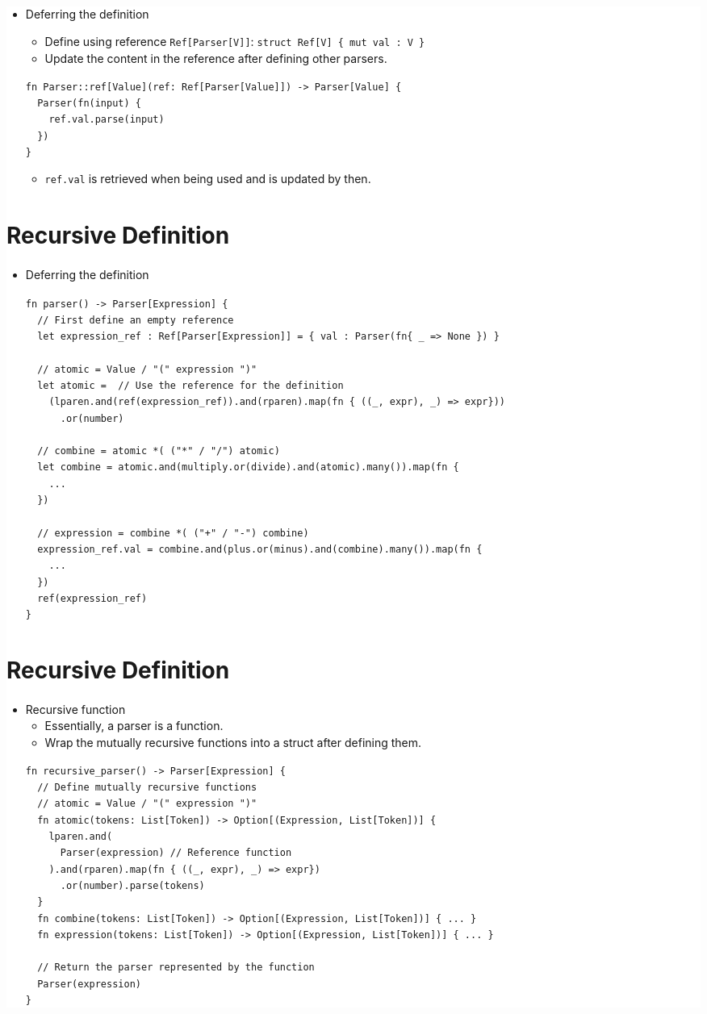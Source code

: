 - Deferring the definition
  - Define using reference `Ref[Parser[V]]`: `struct Ref[V] { mut val : V }`
  - Update the content in the reference after defining other parsers.

  ```moonbit
  fn Parser::ref[Value](ref: Ref[Parser[Value]]) -> Parser[Value] {
    Parser(fn(input) {
      ref.val.parse(input)
    })
  }
  ```
  - `ref.val` is retrieved when being used and is updated by then.

# Recursive Definition

- Deferring the definition
  ```moonbit no-check
  fn parser() -> Parser[Expression] {
    // First define an empty reference
    let expression_ref : Ref[Parser[Expression]] = { val : Parser(fn{ _ => None }) }

    // atomic = Value / "(" expression ")"
    let atomic =  // Use the reference for the definition
      (lparen.and(ref(expression_ref)).and(rparen).map(fn { ((_, expr), _) => expr}))
        .or(number)

    // combine = atomic *( ("*" / "/") atomic)
    let combine = atomic.and(multiply.or(divide).and(atomic).many()).map(fn {
      ...
    })
  
    // expression = combine *( ("+" / "-") combine)
    expression_ref.val = combine.and(plus.or(minus).and(combine).many()).map(fn {
      ...
    })
    ref(expression_ref)
  }
  ```

# Recursive Definition

- Recursive function
  - Essentially, a parser is a function.
  - Wrap the mutually recursive functions into a struct after defining them.
  ```moonbit no-check
  fn recursive_parser() -> Parser[Expression] {
    // Define mutually recursive functions
    // atomic = Value / "(" expression ")"
    fn atomic(tokens: List[Token]) -> Option[(Expression, List[Token])] {
      lparen.and(
        Parser(expression) // Reference function
      ).and(rparen).map(fn { ((_, expr), _) => expr})
        .or(number).parse(tokens)
    }
    fn combine(tokens: List[Token]) -> Option[(Expression, List[Token])] { ... }
    fn expression(tokens: List[Token]) -> Option[(Expression, List[Token])] { ... }

    // Return the parser represented by the function
    Parser(expression)
  }
  ```
